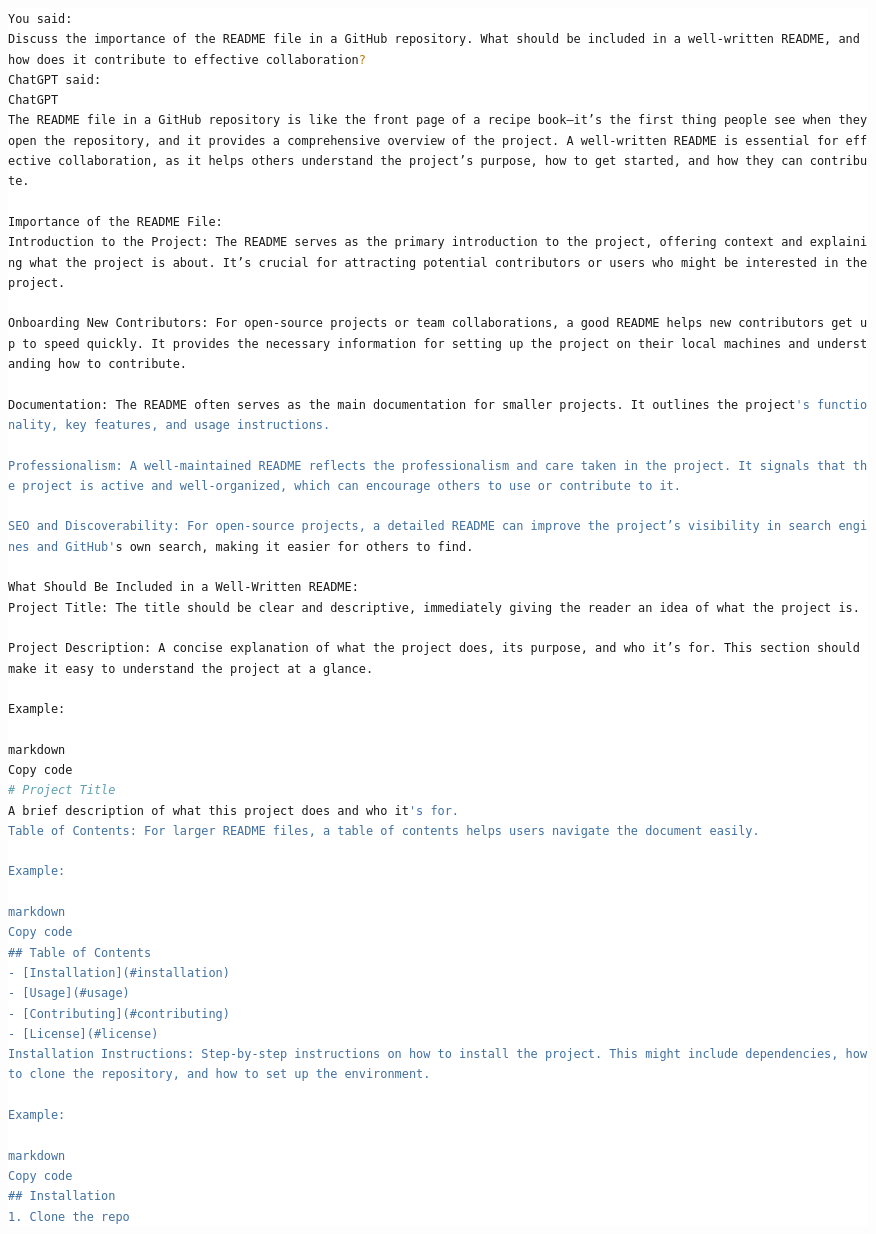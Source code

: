    ```sh
You said:
Discuss the importance of the README file in a GitHub repository. What should be included in a well-written README, and how does it contribute to effective collaboration?
ChatGPT said:
ChatGPT
The README file in a GitHub repository is like the front page of a recipe book—it’s the first thing people see when they open the repository, and it provides a comprehensive overview of the project. A well-written README is essential for effective collaboration, as it helps others understand the project’s purpose, how to get started, and how they can contribute.

Importance of the README File:
Introduction to the Project: The README serves as the primary introduction to the project, offering context and explaining what the project is about. It’s crucial for attracting potential contributors or users who might be interested in the project.

Onboarding New Contributors: For open-source projects or team collaborations, a good README helps new contributors get up to speed quickly. It provides the necessary information for setting up the project on their local machines and understanding how to contribute.

Documentation: The README often serves as the main documentation for smaller projects. It outlines the project's functionality, key features, and usage instructions.

Professionalism: A well-maintained README reflects the professionalism and care taken in the project. It signals that the project is active and well-organized, which can encourage others to use or contribute to it.

SEO and Discoverability: For open-source projects, a detailed README can improve the project’s visibility in search engines and GitHub's own search, making it easier for others to find.

What Should Be Included in a Well-Written README:
Project Title: The title should be clear and descriptive, immediately giving the reader an idea of what the project is.

Project Description: A concise explanation of what the project does, its purpose, and who it’s for. This section should make it easy to understand the project at a glance.

Example:

markdown
Copy code
# Project Title
A brief description of what this project does and who it's for.
Table of Contents: For larger README files, a table of contents helps users navigate the document easily.

Example:

markdown
Copy code
## Table of Contents
- [Installation](#installation)
- [Usage](#usage)
- [Contributing](#contributing)
- [License](#license)
Installation Instructions: Step-by-step instructions on how to install the project. This might include dependencies, how to clone the repository, and how to set up the environment.

Example:

markdown
Copy code
## Installation
1. Clone the repo
   ```